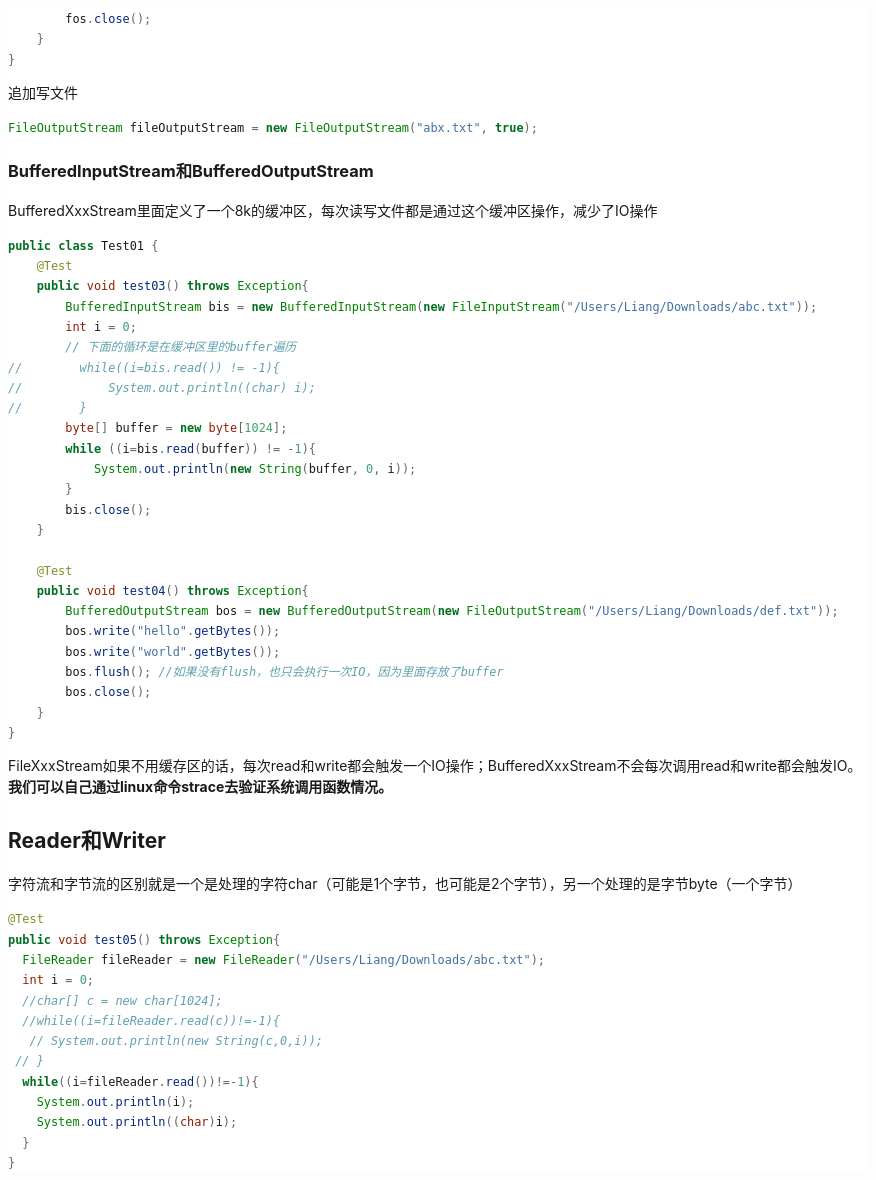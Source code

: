 ```java
        fos.close();
    }
}
```

追加写文件

```java
FileOutputStream fileOutputStream = new FileOutputStream("abx.txt", true);
```

### BufferedInputStream和BufferedOutputStream

BufferedXxxStream里面定义了一个8k的缓冲区，每次读写文件都是通过这个缓冲区操作，减少了IO操作

```java
public class Test01 {
    @Test
    public void test03() throws Exception{
        BufferedInputStream bis = new BufferedInputStream(new FileInputStream("/Users/Liang/Downloads/abc.txt"));
        int i = 0;
        // 下面的循环是在缓冲区里的buffer遍历
//        while((i=bis.read()) != -1){
//            System.out.println((char) i);
//        }
        byte[] buffer = new byte[1024];
        while ((i=bis.read(buffer)) != -1){
            System.out.println(new String(buffer, 0, i));
        }
        bis.close();
    }

    @Test
    public void test04() throws Exception{
        BufferedOutputStream bos = new BufferedOutputStream(new FileOutputStream("/Users/Liang/Downloads/def.txt"));
        bos.write("hello".getBytes());
        bos.write("world".getBytes());
        bos.flush(); //如果没有flush，也只会执行一次IO，因为里面存放了buffer
        bos.close();
    }
}
```

FileXxxStream如果不用缓存区的话，每次read和write都会触发一个IO操作；BufferedXxxStream不会每次调用read和write都会触发IO。**我们可以自己通过linux命令strace去验证系统调用函数情况。**

## Reader和Writer

字符流和字节流的区别就是一个是处理的字符char（可能是1个字节，也可能是2个字节），另一个处理的是字节byte（一个字节）

```java
@Test
public void test05() throws Exception{
  FileReader fileReader = new FileReader("/Users/Liang/Downloads/abc.txt");
  int i = 0;
  //char[] c = new char[1024];
  //while((i=fileReader.read(c))!=-1){
   // System.out.println(new String(c,0,i));
 // }
  while((i=fileReader.read())!=-1){
    System.out.println(i);
    System.out.println((char)i);
  }
}
```
